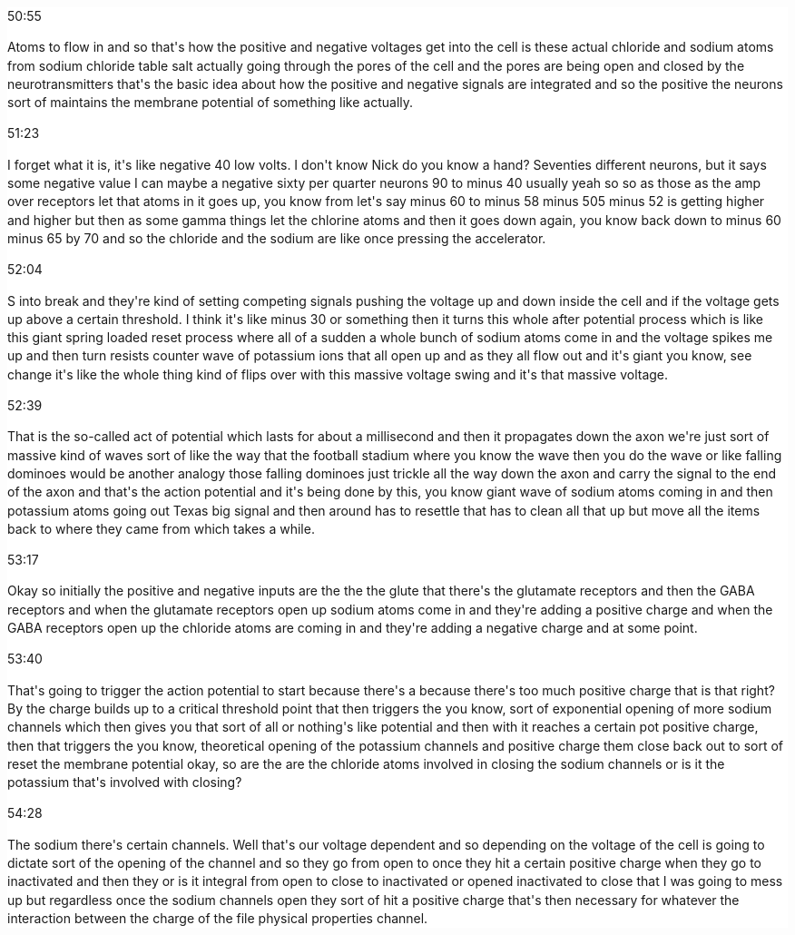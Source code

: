 50:55

Atoms to flow in and so that's how the positive and negative voltages get into the cell is these actual chloride and sodium atoms from sodium chloride table salt actually going through the pores of the cell and the pores are being open and closed by the neurotransmitters that's the basic idea about how the positive and negative signals are integrated and so the positive the neurons sort of maintains the membrane potential of something like actually.

51:23

I forget what it is, it's like negative 40 low volts. I don't know Nick do you know a hand? Seventies different neurons, but it says some negative value I can maybe a negative sixty per quarter neurons 90 to minus 40 usually yeah so so as those as the amp over receptors let that atoms in it goes up, you know from let's say minus 60 to minus 58 minus 505 minus 52 is getting higher and higher but then as some gamma things let the chlorine atoms and then it goes down again, you know back down to minus 60 minus 65 by 70 and so the chloride and the sodium are like once pressing the accelerator.

52:04

S into break and they're kind of setting competing signals pushing the voltage up and down inside the cell and if the voltage gets up above a certain threshold. I think it's like minus 30 or something then it turns this whole after potential process which is like this giant spring loaded reset process where all of a sudden a whole bunch of sodium atoms come in and the voltage spikes me up and then turn resists counter wave of potassium ions that all open up and as they all flow out and it's giant you know, see change it's like the whole thing kind of flips over with this massive voltage swing and it's that massive voltage.

52:39

That is the so-called act of potential which lasts for about a millisecond and then it propagates down the axon we're just sort of massive kind of waves sort of like the way that the football stadium where you know the wave then you do the wave or like falling dominoes would be another analogy those falling dominoes just trickle all the way down the axon and carry the signal to the end of the axon and that's the action potential and it's being done by this, you know giant wave of sodium atoms coming in and then potassium atoms going out Texas big signal and then around has to resettle that has to clean all that up but move all the items back to where they came from which takes a while.

53:17

Okay so initially the positive and negative inputs are the the the glute that there's the glutamate receptors and then the GABA receptors and when the glutamate receptors open up sodium atoms come in and they're adding a positive charge and when the GABA receptors open up the chloride atoms are coming in and they're adding a negative charge and at some point.

53:40

That's going to trigger the action potential to start because there's a because there's too much positive charge that is that right? By the charge builds up to a critical threshold point that then triggers the you know, sort of exponential opening of more sodium channels which then gives you that sort of all or nothing's like potential and then with it reaches a certain pot positive charge, then that triggers the you know, theoretical opening of the potassium channels and positive charge them close back out to sort of reset the membrane potential okay, so are the are the chloride atoms involved in closing the sodium channels or is it the potassium that's involved with closing?

54:28

The sodium there's certain channels. Well that's our voltage dependent and so depending on the voltage of the cell is going to dictate sort of the opening of the channel and so they go from open to once they hit a certain positive charge when they go to inactivated and then they or is it integral from open to close to inactivated or opened inactivated to close that I was going to mess up but regardless once the sodium channels open they sort of hit a positive charge that's then necessary for whatever the interaction between the charge of the file physical properties channel.
